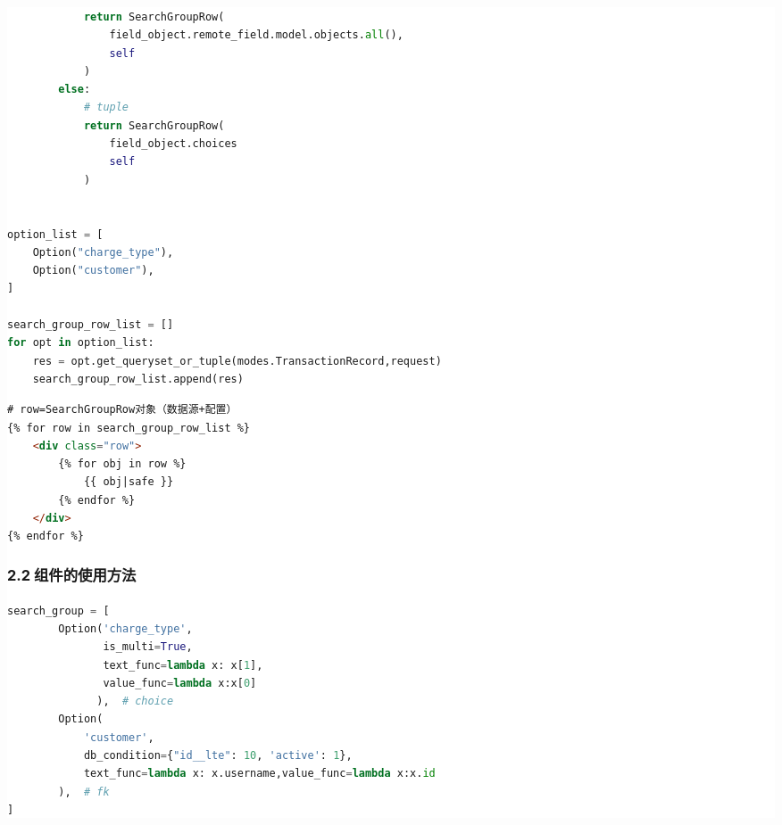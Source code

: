 ```python
            return SearchGroupRow(
                field_object.remote_field.model.objects.all(),
                self
            )
		else:
            # tuple
            return SearchGroupRow(
                field_object.choices
                self
            )
            
       
option_list = [
    Option("charge_type"),
    Option("customer"),
]

search_group_row_list = []
for opt in option_list:
    res = opt.get_queryset_or_tuple(modes.TransactionRecord,request)
    search_group_row_list.append(res)
```

```html
# row=SearchGroupRow对象（数据源+配置）
{% for row in search_group_row_list %}
    <div class="row">
        {% for obj in row %}
        	{{ obj|safe }}
        {% endfor %}
    </div>
{% endfor %}
```



### 2.2 组件的使用方法

```python
search_group = [
        Option('charge_type', 
               is_multi=True, 
               text_func=lambda x: x[1],
               value_func=lambda x:x[0]
              ),  # choice
        Option(
            'customer', 
            db_condition={"id__lte": 10, 'active': 1}, 
            text_func=lambda x: x.username,value_func=lambda x:x.id
        ),  # fk
]
```

